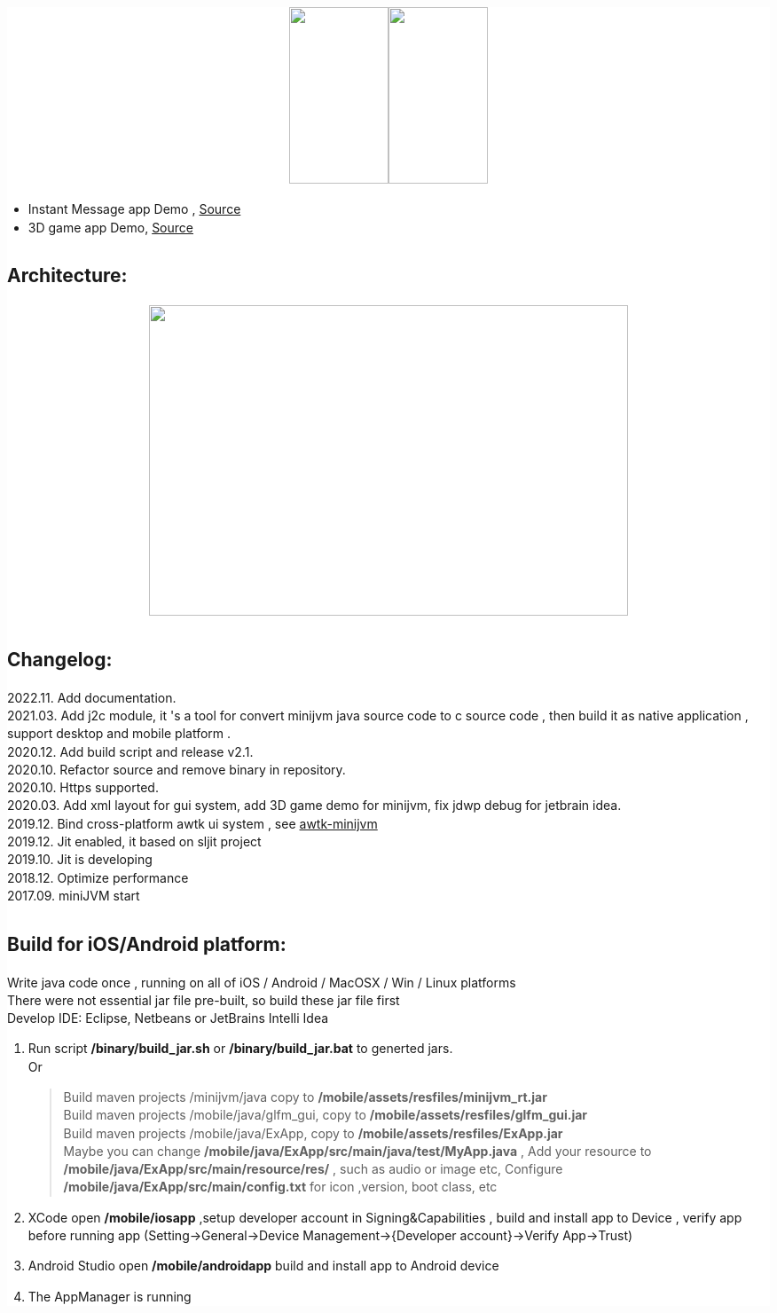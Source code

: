   <div align=center><img width="112" height="199" src="https://raw.githubusercontent.com/digitalgust/miniJVM/master/screenshot/demo.gif"/><img width="112" height="199" src="https://raw.githubusercontent.com/digitalgust/miniJVM/master/screenshot/g3d.gif"/></div>

* Instant Message app Demo , [Source](https://github.com/digitalgust/BiBiX)
* 3D game app Demo, [Source](https://github.com/digitalgust/g3d)

<span id="linkarch"/>

## Architecture:

  <div align=center><img width="540" height="350" src="https://raw.githubusercontent.com/digitalgust/miniJVM/master/screenshot/arch.png"/></div>

<span id="linkchangelog"/>

## Changelog:

2022.11. Add documentation.    
2021.03. Add j2c module, it 's a tool for convert minijvm java source code to c source code , then build it as native application , support desktop and mobile platform .   
2020.12. Add build script and release v2.1.   
2020.10. Refactor source and remove binary in repository.   
2020.10. Https supported.   
2020.03. Add xml layout for gui system, add 3D game demo for minijvm, fix jdwp debug for jetbrain idea.               
2019.12. Bind cross-platform awtk ui system , see [awtk-minijvm](https://github.com/digitalgust/miniJVM/tree/master/desktop/awtk_gui)   
2019.12. Jit enabled, it based on sljit project   
2019.10. Jit is developing   
2018.12. Optimize performance     
2017.09. miniJVM start

<span id="linkbuildmobile"/>

## Build for iOS/Android platform:

Write java code once , running on all of iOS / Android / MacOSX / Win / Linux platforms   
There were not essential jar file pre-built, so build these jar file first   
Develop IDE:  Eclipse, Netbeans or JetBrains Intelli Idea

1. Run script **/binary/build_jar.sh** or **/binary/build_jar.bat** to generted jars.     
   Or

   > Build maven projects /minijvm/java copy to  **/mobile/assets/resfiles/minijvm_rt.jar**      
   > Build maven projects /mobile/java/glfm_gui, copy to  **/mobile/assets/resfiles/glfm_gui.jar**       
   > Build maven projects /mobile/java/ExApp, copy to  **/mobile/assets/resfiles/ExApp.jar**   
   > Maybe you can change   **/mobile/java/ExApp/src/main/java/test/MyApp.java**    , Add your resource to **/mobile/java/ExApp/src/main/resource/res/** , such as audio or image etc, Configure **/mobile/java/ExApp/src/main/config.txt** for icon ,version, boot class, etc

2. XCode open **/mobile/iosapp** ,setup developer account in Signing&Capabilities , build and install app to Device , verify app before running app (Setting->General->Device Management->{Developer account}->Verify App->Trust)
3. Android Studio open **/mobile/androidapp**  build and install app to Android device
4. The AppManager is running   
